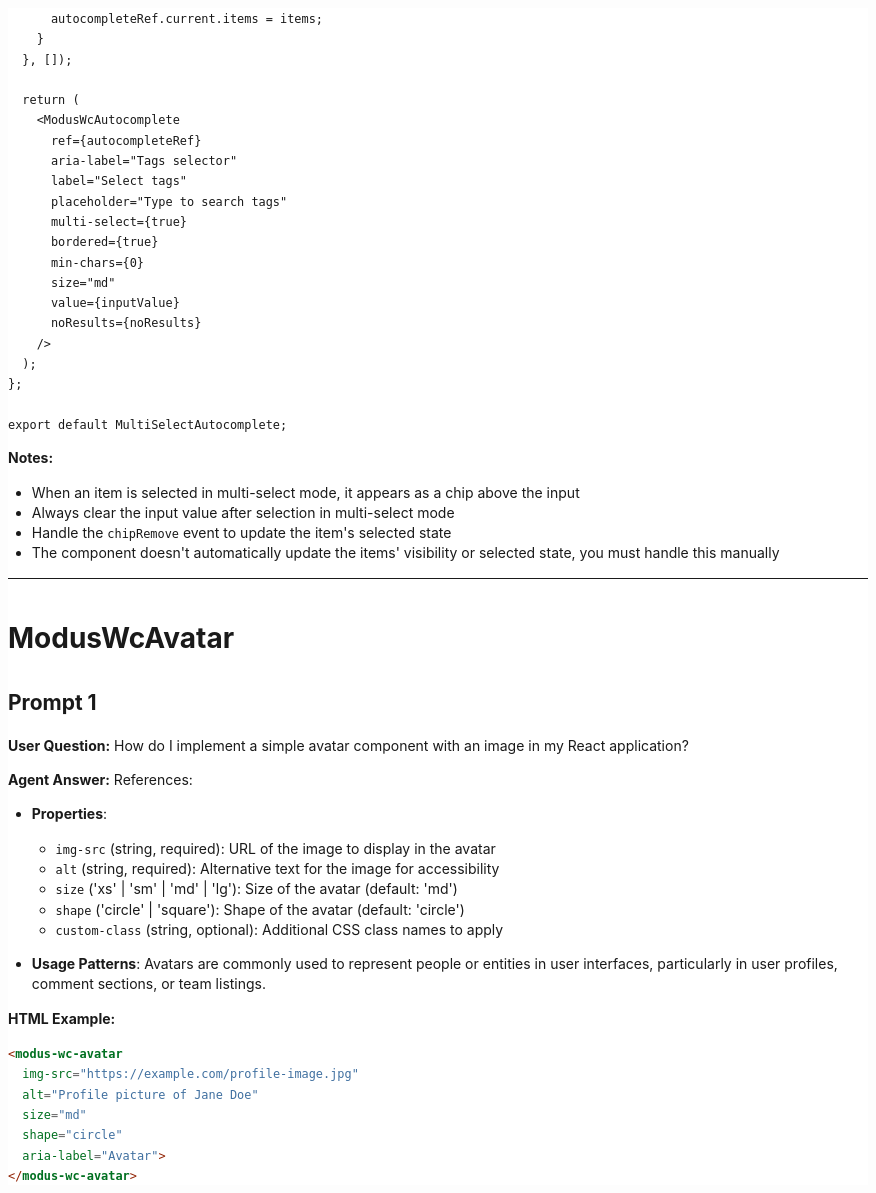 ```tsx
      autocompleteRef.current.items = items;
    }
  }, []);
  
  return (
    <ModusWcAutocomplete
      ref={autocompleteRef}
      aria-label="Tags selector"
      label="Select tags"
      placeholder="Type to search tags"
      multi-select={true}
      bordered={true}
      min-chars={0}
      size="md"
      value={inputValue}
      noResults={noResults}
    />
  );
};

export default MultiSelectAutocomplete;
```

**Notes:**
- When an item is selected in multi-select mode, it appears as a chip above the input
- Always clear the input value after selection in multi-select mode
- Handle the `chipRemove` event to update the item's selected state
- The component doesn't automatically update the items' visibility or selected state, you must handle this manually

---

# ModusWcAvatar

## Prompt 1
**User Question:** How do I implement a simple avatar component with an image in my React application?

**Agent Answer:**
References:
- **Properties**:
  - `img-src` (string, required): URL of the image to display in the avatar
  - `alt` (string, required): Alternative text for the image for accessibility
  - `size` ('xs' | 'sm' | 'md' | 'lg'): Size of the avatar (default: 'md')
  - `shape` ('circle' | 'square'): Shape of the avatar (default: 'circle')
  - `custom-class` (string, optional): Additional CSS class names to apply

- **Usage Patterns**: Avatars are commonly used to represent people or entities in user interfaces, particularly in user profiles, comment sections, or team listings.

**HTML Example:**
```html
<modus-wc-avatar
  img-src="https://example.com/profile-image.jpg"
  alt="Profile picture of Jane Doe"
  size="md"
  shape="circle"
  aria-label="Avatar">
</modus-wc-avatar>
```
